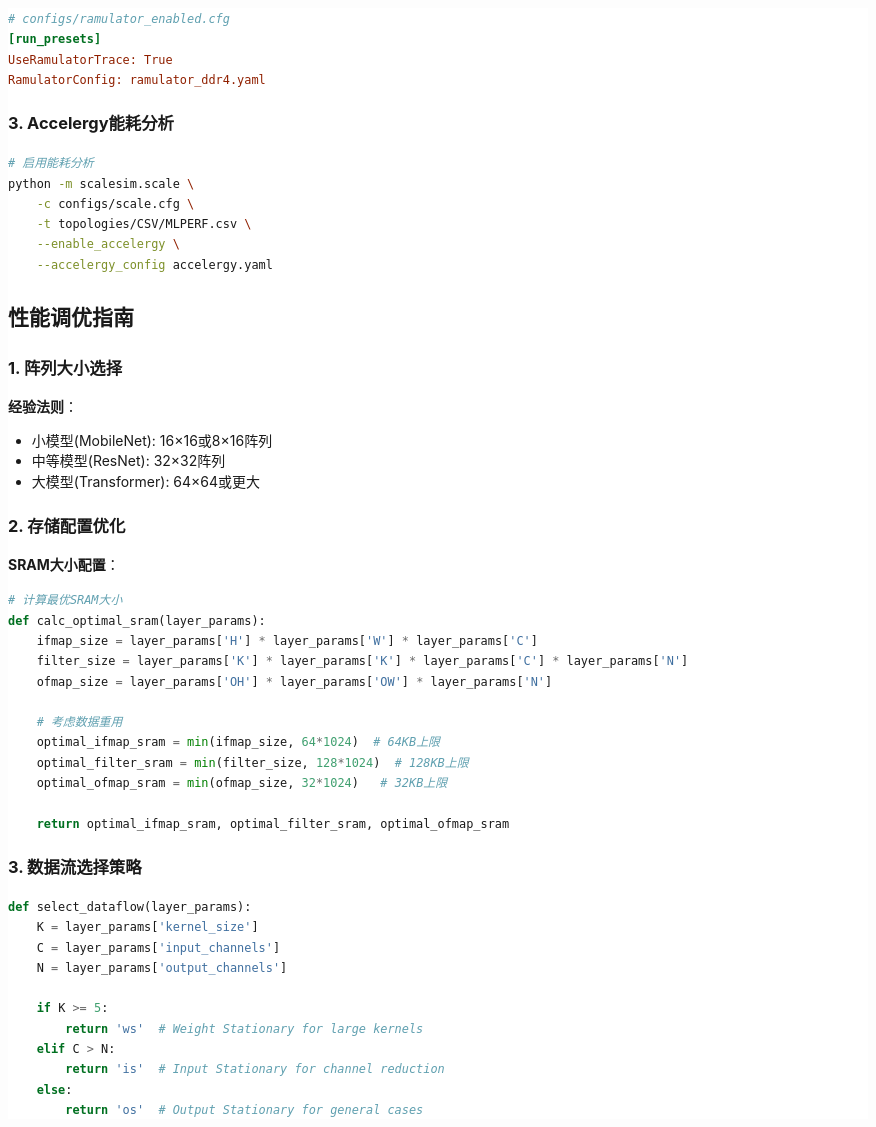 ```ini
# configs/ramulator_enabled.cfg
[run_presets]
UseRamulatorTrace: True
RamulatorConfig: ramulator_ddr4.yaml
```

### 3. Accelergy能耗分析

```bash
# 启用能耗分析
python -m scalesim.scale \
    -c configs/scale.cfg \
    -t topologies/CSV/MLPERF.csv \
    --enable_accelergy \
    --accelergy_config accelergy.yaml
```

## 性能调优指南

### 1. 阵列大小选择

**经验法则**：
- 小模型(MobileNet): 16×16或8×16阵列
- 中等模型(ResNet): 32×32阵列  
- 大模型(Transformer): 64×64或更大

### 2. 存储配置优化

**SRAM大小配置**：
```python
# 计算最优SRAM大小
def calc_optimal_sram(layer_params):
    ifmap_size = layer_params['H'] * layer_params['W'] * layer_params['C']
    filter_size = layer_params['K'] * layer_params['K'] * layer_params['C'] * layer_params['N']
    ofmap_size = layer_params['OH'] * layer_params['OW'] * layer_params['N']
    
    # 考虑数据重用
    optimal_ifmap_sram = min(ifmap_size, 64*1024)  # 64KB上限
    optimal_filter_sram = min(filter_size, 128*1024)  # 128KB上限
    optimal_ofmap_sram = min(ofmap_size, 32*1024)   # 32KB上限
    
    return optimal_ifmap_sram, optimal_filter_sram, optimal_ofmap_sram
```

### 3. 数据流选择策略

```python
def select_dataflow(layer_params):
    K = layer_params['kernel_size']
    C = layer_params['input_channels'] 
    N = layer_params['output_channels']
    
    if K >= 5:
        return 'ws'  # Weight Stationary for large kernels
    elif C > N:
        return 'is'  # Input Stationary for channel reduction
    else:
        return 'os'  # Output Stationary for general cases
```
